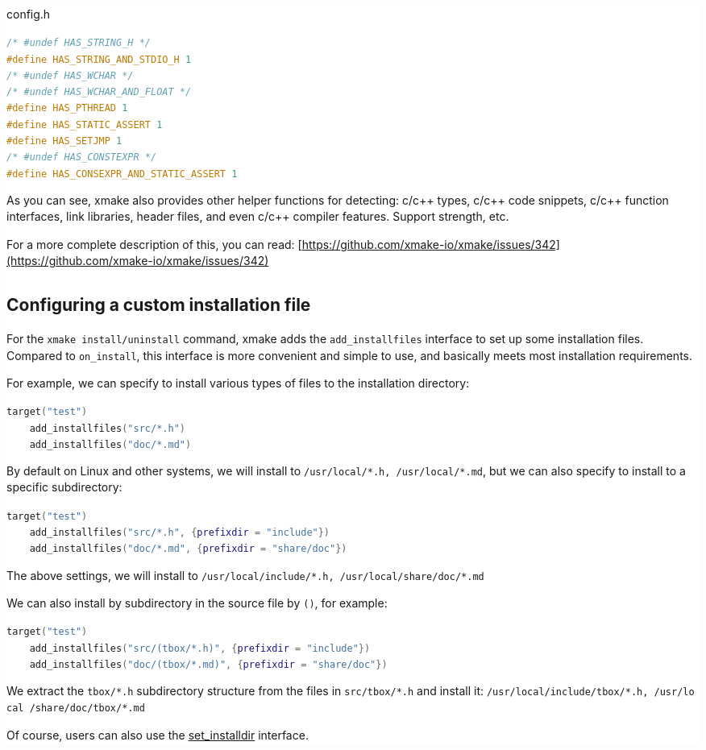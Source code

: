 config.h

```c
/* #undef HAS_STRING_H */
#define HAS_STRING_AND_STDIO_H 1
/* #undef HAS_WCHAR */
/* #undef HAS_WCHAR_AND_FLOAT */
#define HAS_PTHREAD 1
#define HAS_STATIC_ASSERT 1
#define HAS_SETJMP 1
/* #undef HAS_CONSTEXPR */
#define HAS_CONSEXPR_AND_STATIC_ASSERT 1
```

As you can see, xmake also provides other helper functions for detecting: c/c++ types, c/c++ code snippets, c/c++ function interfaces, link libraries, header files, and even c/c++ compiler features. Support strength, etc.

For a more complete description of this, you can read: [https://github.com/xmake-io/xmake/issues/342](https://github.com/xmake-io/xmake/issues/342)

## Configuring a custom installation file

For the `xmake install/uninstall` command, xmake adds the `add_installfiles` interface to set up some installation files. Compared to `on_install`, this interface is more convenient and simple to use, and basically meets most installation requirements.

For example, we can specify to install various types of files to the installation directory:

```lua
target("test")
    add_installfiles("src/*.h")
    add_installfiles("doc/*.md")
```

By default on Linux and other systems, we will install to `/usr/local/*.h, /usr/local/*.md`, but we can also specify to install to a specific subdirectory:

```lua
target("test")
    add_installfiles("src/*.h", {prefixdir = "include"})
    add_installfiles("doc/*.md", {prefixdir = "share/doc"})
```

The above settings, we will install to `/usr/local/include/*.h, /usr/local/share/doc/*.md`

We can also install by subdirectory in the source file by `()`, for example:

```lua
target("test")
    add_installfiles("src/(tbox/*.h)", {prefixdir = "include"})
    add_installfiles("doc/(tbox/*.md)", {prefixdir = "share/doc"})
```

We extract the `tbox/*.h` subdirectory structure from the files in `src/tbox/*.h` and install it: `/usr/local/include/tbox/*.h, /usr/local /share/doc/tbox/*.md`

Of course, users can also use the [set_installdir](https://xmake.io/#/zh/manual?id=targetset_installdir) interface.
